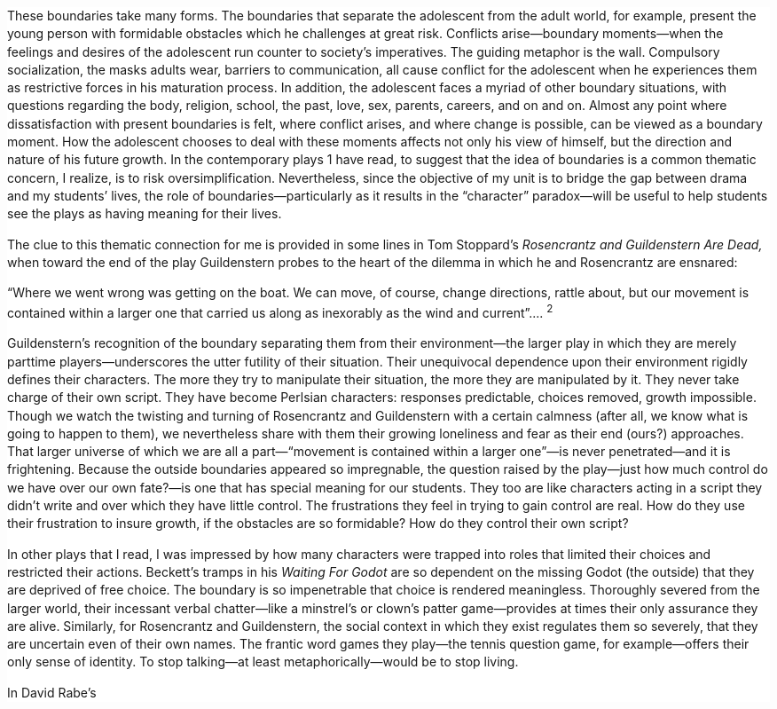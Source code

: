 These boundaries take many forms. The boundaries that separate the adolescent from the adult world, for example, present the young person with formidable obstacles which he challenges at great risk. Conflicts arise—boundary moments—when the feelings and desires of the adolescent run counter to society’s imperatives. The guiding metaphor is the wall. Compulsory socialization, the masks adults wear, barriers to communication, all cause conflict for the adolescent when he experiences them as restrictive forces in his maturation process. In addition, the adolescent faces a myriad of other boundary situations, with questions regarding the body, religion, school, the past, love, sex, parents, careers, and on and on. Almost any point where dissatisfaction with present boundaries is felt, where conflict arises, and where change is possible, can be viewed as a boundary moment. How the adolescent chooses to deal with these moments affects not only his view of himself, but the direction and nature of his future growth. In the contemporary plays 1 have read, to suggest that the idea of boundaries is a common thematic concern, I realize, is to risk oversimplification. Nevertheless, since the objective of my unit is to bridge the gap between drama and my students’ lives, the role of boundaries—particularly as it results in the “character” paradox—will be useful to help students see the plays as having meaning for their lives.
</p>
<p>
The clue to this thematic connection for me is provided in some lines in Tom Stoppard’s
<i>
Rosencrantz and Guildenstern Are Dead,
</i>
when toward the end of the play Guildenstern probes to the heart of the dilemma in which he and Rosencrantz are ensnared:
</p>
<p>
“Where we went wrong was getting on the boat. We can move, of course, change directions, rattle about, but our movement is contained within a larger one that carried us along as inexorably as the wind and current”....
<sup>
2
</sup>
</p>
<p>
Guildenstern’s recognition of the boundary separating them from their environment—the larger play in which they are merely parttime players—underscores the utter futility of their situation. Their unequivocal dependence upon their environment rigidly defines their characters. The more they try to manipulate their situation, the more they are manipulated by it. They never take charge of their own script. They have become Perlsian characters: responses predictable, choices removed, growth impossible. Though we watch the twisting and turning of Rosencrantz and Guildenstern with a certain calmness (after all, we know what is going to happen to them), we nevertheless share with them their growing loneliness and fear as their end (ours?) approaches. That larger universe of which we are all a part—“movement is contained within a larger one”—is never penetrated—and it is frightening. Because the outside boundaries appeared so impregnable, the question raised by the play—just how much control do we have over our own fate?—is one that has special meaning for our students. They too are like characters acting in a script they didn’t write and over which they have little control. The frustrations they feel in trying to gain control are real. How do they use their frustration to insure growth, if the obstacles are so formidable? How do they control their own script?
</p>
<p>
In other plays that I read, I was impressed by how many characters were trapped into roles that limited their choices and restricted their actions. Beckett’s tramps in his
<i>
Waiting For Godot
</i>
are so dependent on the missing Godot (the outside) that they are deprived of free choice. The boundary is so impenetrable that choice is rendered meaningless. Thoroughly severed from the larger world, their incessant verbal chatter—like a minstrel’s or clown’s patter game—provides at times their only assurance they are alive. Similarly, for Rosencrantz and Guildenstern, the social context in which they exist regulates them so severely, that they are uncertain even of their own names. The frantic word games they play—the tennis question game, for example—offers their only sense of identity. To stop talking—at least metaphorically—would be to stop living.
</p>
<p>
In David Rabe’s